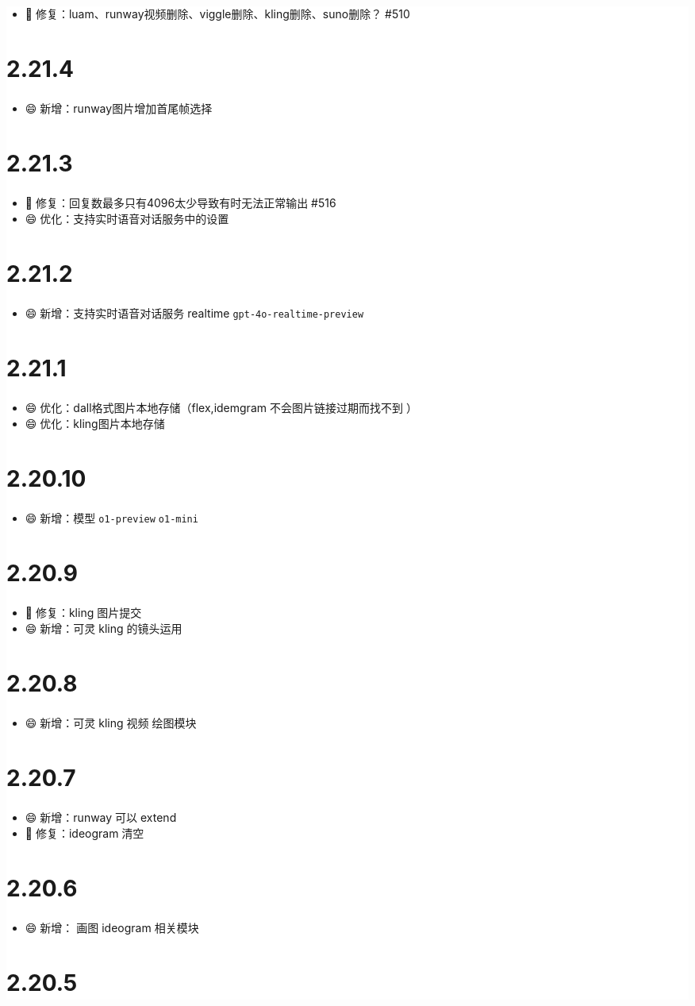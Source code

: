 - 🐞 修复：luam、runway视频删除、viggle删除、kling删除、suno删除？ #510

# 2.21.4

- 😄 新增：runway图片增加首尾帧选择

# 2.21.3

- 🐞 修复：回复数最多只有4096太少导致有时无法正常输出 #516
- 😄 优化：支持实时语音对话服务中的设置

# 2.21.2

- 😄 新增：支持实时语音对话服务 realtime `gpt-4o-realtime-preview`

# 2.21.1

- 😄 优化：dall格式图片本地存储（flex,idemgram 不会图片链接过期而找不到 ）
- 😄 优化：kling图片本地存储

# 2.20.10

- 😄 新增：模型 `o1-preview` `o1-mini`

# 2.20.9

- 🐞 修复：kling 图片提交
- 😄 新增：可灵 kling 的镜头运用

# 2.20.8

- 😄 新增：可灵 kling 视频 绘图模块

# 2.20.7

- 😄 新增：runway 可以 extend
- 🐞 修复：ideogram 清空

# 2.20.6

- 😄 新增： 画图 ideogram 相关模块

# 2.20.5

